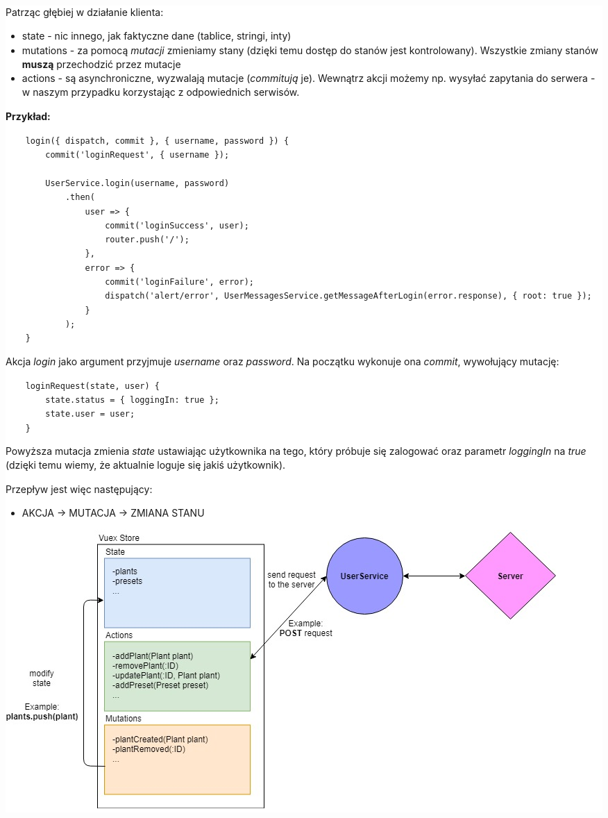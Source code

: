 Patrząc głębiej w działanie klienta:
* state - nic innego, jak faktyczne dane (tablice, stringi, inty)
* mutations - za pomocą *mutacji* zmieniamy stany (dzięki temu dostęp do stanów jest kontrolowany). Wszystkie zmiany stanów **muszą** przechodzić przez mutacje
* actions - są asynchroniczne, wyzwalają mutacje (*commitują* je). Wewnątrz akcji możemy np. wysyłać zapytania do serwera - w naszym przypadku korzystając z odpowiednich serwisów.

**Przykład:**
```
    login({ dispatch, commit }, { username, password }) {
        commit('loginRequest', { username });
    
        UserService.login(username, password)
            .then(
                user => {
                    commit('loginSuccess', user);
                    router.push('/');
                },
                error => {
                    commit('loginFailure', error);
                    dispatch('alert/error', UserMessagesService.getMessageAfterLogin(error.response), { root: true });
                }
            );
    }
```
Akcja *login* jako argument przyjmuje *username* oraz *password*. Na początku wykonuje ona *commit*, wywołujący mutację:
```
    loginRequest(state, user) {
        state.status = { loggingIn: true };
        state.user = user;
    }
```
Powyższa mutacja zmienia *state* ustawiając użytkownika na tego, który próbuje się zalogować oraz parametr *loggingIn* na *true* (dzięki temu wiemy, że aktualnie loguje się jakiś użytkownik).

Przepływ jest więc następujący:
* AKCJA -> MUTACJA -> ZMIANA STANU

![alt text](https://github.com/Alegres/ziwp/blob/master/vuex.jpg?raw=true "Vuex")
